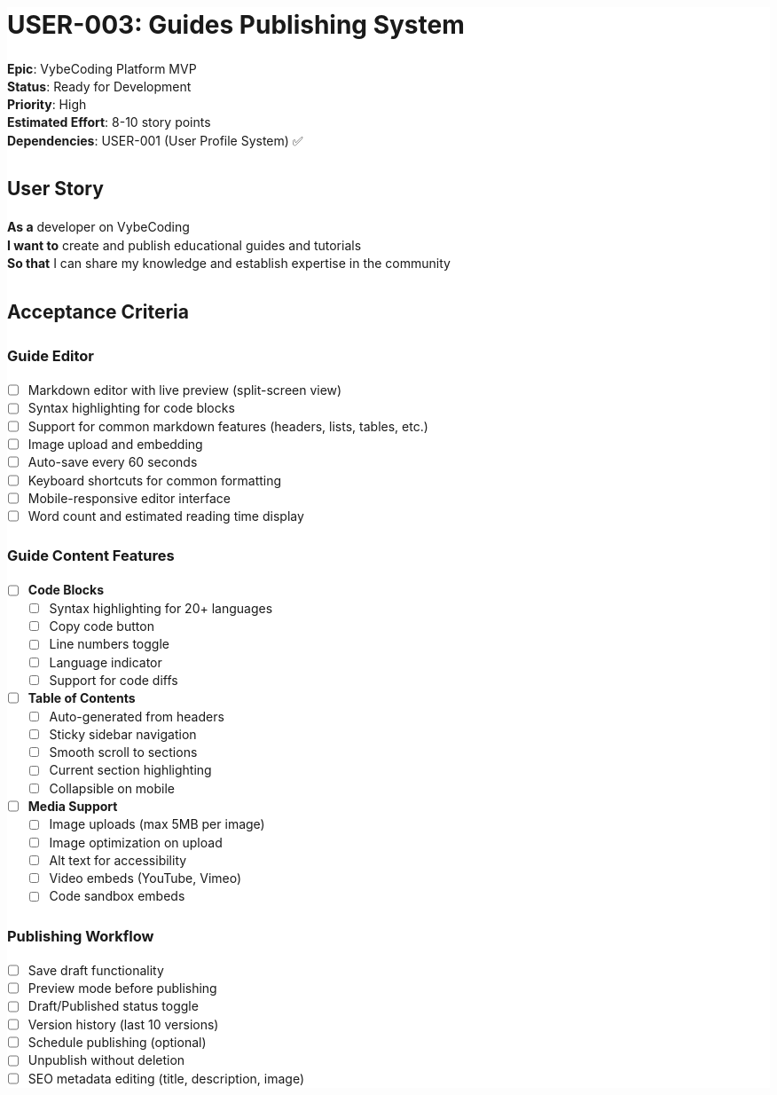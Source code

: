 # USER-003: Guides Publishing System

**Epic**: VybeCoding Platform MVP  
**Status**: Ready for Development  
**Priority**: High  
**Estimated Effort**: 8-10 story points  
**Dependencies**: USER-001 (User Profile System) ✅

## User Story

**As a** developer on VybeCoding  
**I want to** create and publish educational guides and tutorials  
**So that** I can share my knowledge and establish expertise in the community

## Acceptance Criteria

### Guide Editor
- [ ] Markdown editor with live preview (split-screen view)
- [ ] Syntax highlighting for code blocks
- [ ] Support for common markdown features (headers, lists, tables, etc.)
- [ ] Image upload and embedding
- [ ] Auto-save every 60 seconds
- [ ] Keyboard shortcuts for common formatting
- [ ] Mobile-responsive editor interface
- [ ] Word count and estimated reading time display

### Guide Content Features
- [ ] **Code Blocks**
  - [ ] Syntax highlighting for 20+ languages
  - [ ] Copy code button
  - [ ] Line numbers toggle
  - [ ] Language indicator
  - [ ] Support for code diffs

- [ ] **Table of Contents**
  - [ ] Auto-generated from headers
  - [ ] Sticky sidebar navigation
  - [ ] Smooth scroll to sections
  - [ ] Current section highlighting
  - [ ] Collapsible on mobile

- [ ] **Media Support**
  - [ ] Image uploads (max 5MB per image)
  - [ ] Image optimization on upload
  - [ ] Alt text for accessibility
  - [ ] Video embeds (YouTube, Vimeo)
  - [ ] Code sandbox embeds

### Publishing Workflow
- [ ] Save draft functionality
- [ ] Preview mode before publishing
- [ ] Draft/Published status toggle
- [ ] Version history (last 10 versions)
- [ ] Schedule publishing (optional)
- [ ] Unpublish without deletion
- [ ] SEO metadata editing (title, description, image)
